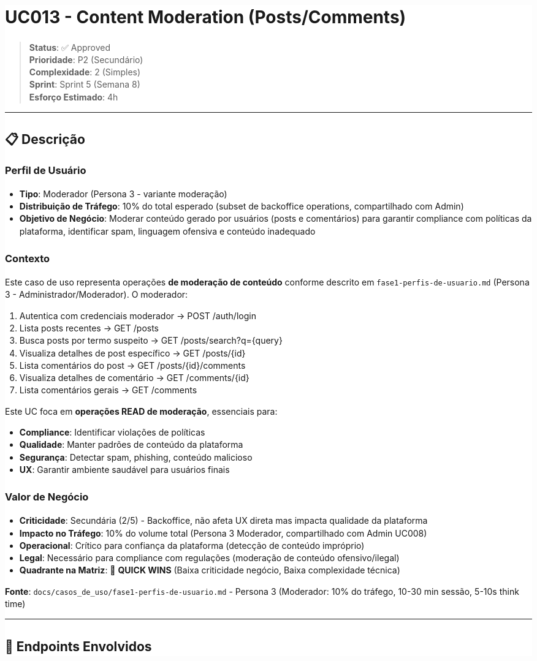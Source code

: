 # UC013 - Content Moderation (Posts/Comments)

> **Status**: ✅ Approved  
> **Prioridade**: P2 (Secundário)  
> **Complexidade**: 2 (Simples)  
> **Sprint**: Sprint 5 (Semana 8)  
> **Esforço Estimado**: 4h  

---

## 📋 Descrição

### Perfil de Usuário
- **Tipo**: Moderador (Persona 3 - variante moderação)
- **Distribuição de Tráfego**: 10% do total esperado (subset de backoffice operations, compartilhado com Admin)
- **Objetivo de Negócio**: Moderar conteúdo gerado por usuários (posts e comentários) para garantir compliance com políticas da plataforma, identificar spam, linguagem ofensiva e conteúdo inadequado

### Contexto
Este caso de uso representa operações **de moderação de conteúdo** conforme descrito em `fase1-perfis-de-usuario.md` (Persona 3 - Administrador/Moderador). O moderador:
1. Autentica com credenciais moderador → POST /auth/login
2. Lista posts recentes → GET /posts
3. Busca posts por termo suspeito → GET /posts/search?q={query}
4. Visualiza detalhes de post específico → GET /posts/{id}
5. Lista comentários do post → GET /posts/{id}/comments
6. Visualiza detalhes de comentário → GET /comments/{id}
7. Lista comentários gerais → GET /comments

Este UC foca em **operações READ de moderação**, essenciais para:
- **Compliance**: Identificar violações de políticas
- **Qualidade**: Manter padrões de conteúdo da plataforma
- **Segurança**: Detectar spam, phishing, conteúdo malicioso
- **UX**: Garantir ambiente saudável para usuários finais

### Valor de Negócio
- **Criticidade**: Secundária (2/5) - Backoffice, não afeta UX direta mas impacta qualidade da plataforma
- **Impacto no Tráfego**: 10% do volume total (Persona 3 Moderador, compartilhado com Admin UC008)
- **Operacional**: Crítico para confiança da plataforma (detecção de conteúdo impróprio)
- **Legal**: Necessário para compliance com regulações (moderação de conteúdo ofensivo/ilegal)
- **Quadrante na Matriz**: 🔄 **QUICK WINS** (Baixa criticidade negócio, Baixa complexidade técnica)

**Fonte**: `docs/casos_de_uso/fase1-perfis-de-usuario.md` - Persona 3 (Moderador: 10% do tráfego, 10-30 min sessão, 5-10s think time)

---

## 🔗 Endpoints Envolvidos
